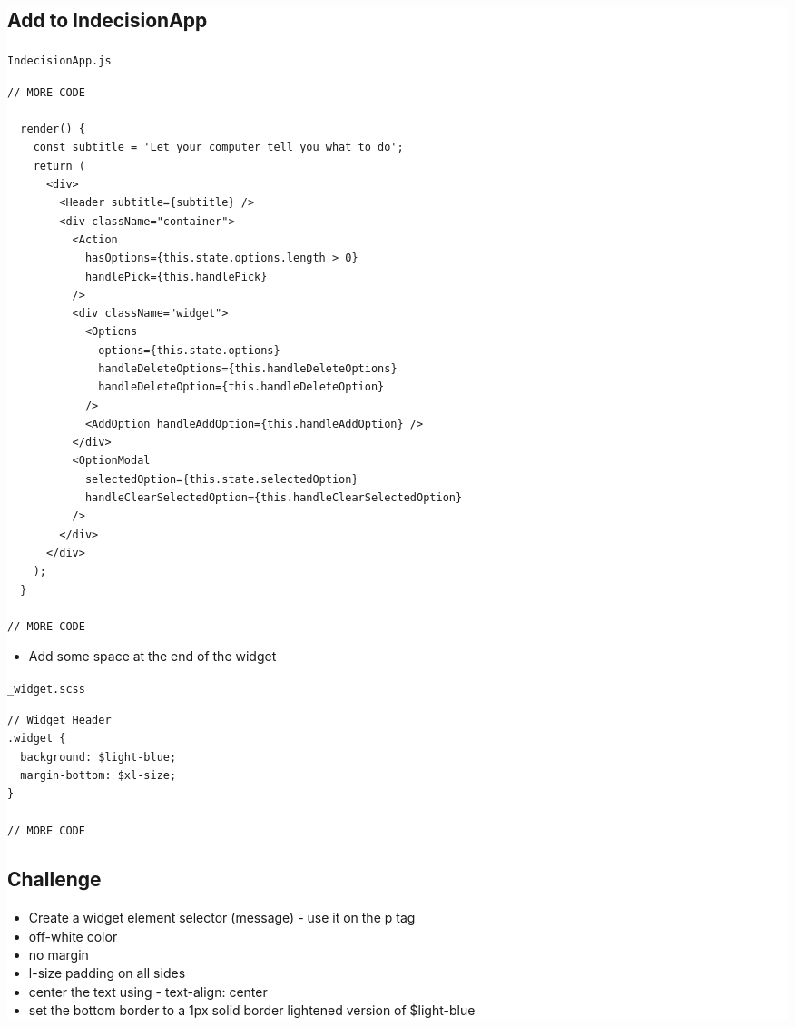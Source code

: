 ## Add to IndecisionApp
`IndecisionApp.js`

```
// MORE CODE

  render() {
    const subtitle = 'Let your computer tell you what to do';
    return (
      <div>
        <Header subtitle={subtitle} />
        <div className="container">
          <Action
            hasOptions={this.state.options.length > 0}
            handlePick={this.handlePick}
          />
          <div className="widget">
            <Options
              options={this.state.options}
              handleDeleteOptions={this.handleDeleteOptions}
              handleDeleteOption={this.handleDeleteOption}
            />
            <AddOption handleAddOption={this.handleAddOption} />
          </div>
          <OptionModal
            selectedOption={this.state.selectedOption}
            handleClearSelectedOption={this.handleClearSelectedOption}
          />
        </div>
      </div>
    );
  }

// MORE CODE
```

* Add some space at the end of the widget

`_widget.scss`

```
// Widget Header
.widget {
  background: $light-blue;
  margin-bottom: $xl-size;
}

// MORE CODE
```

## Challenge
* Create a widget element selector (message) - use it on the p tag
* off-white color
* no margin
* l-size padding on all sides
* center the text using - text-align: center
* set the bottom border to a 1px solid border lightened version of $light-blue
